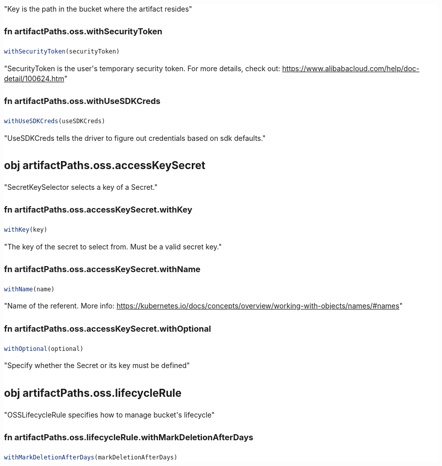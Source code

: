 "Key is the path in the bucket where the artifact resides"

### fn artifactPaths.oss.withSecurityToken

```ts
withSecurityToken(securityToken)
```

"SecurityToken is the user's temporary security token. For more details, check out: https://www.alibabacloud.com/help/doc-detail/100624.htm"

### fn artifactPaths.oss.withUseSDKCreds

```ts
withUseSDKCreds(useSDKCreds)
```

"UseSDKCreds tells the driver to figure out credentials based on sdk defaults."

## obj artifactPaths.oss.accessKeySecret

"SecretKeySelector selects a key of a Secret."

### fn artifactPaths.oss.accessKeySecret.withKey

```ts
withKey(key)
```

"The key of the secret to select from.  Must be a valid secret key."

### fn artifactPaths.oss.accessKeySecret.withName

```ts
withName(name)
```

"Name of the referent. More info: https://kubernetes.io/docs/concepts/overview/working-with-objects/names/#names"

### fn artifactPaths.oss.accessKeySecret.withOptional

```ts
withOptional(optional)
```

"Specify whether the Secret or its key must be defined"

## obj artifactPaths.oss.lifecycleRule

"OSSLifecycleRule specifies how to manage bucket's lifecycle"

### fn artifactPaths.oss.lifecycleRule.withMarkDeletionAfterDays

```ts
withMarkDeletionAfterDays(markDeletionAfterDays)
```

